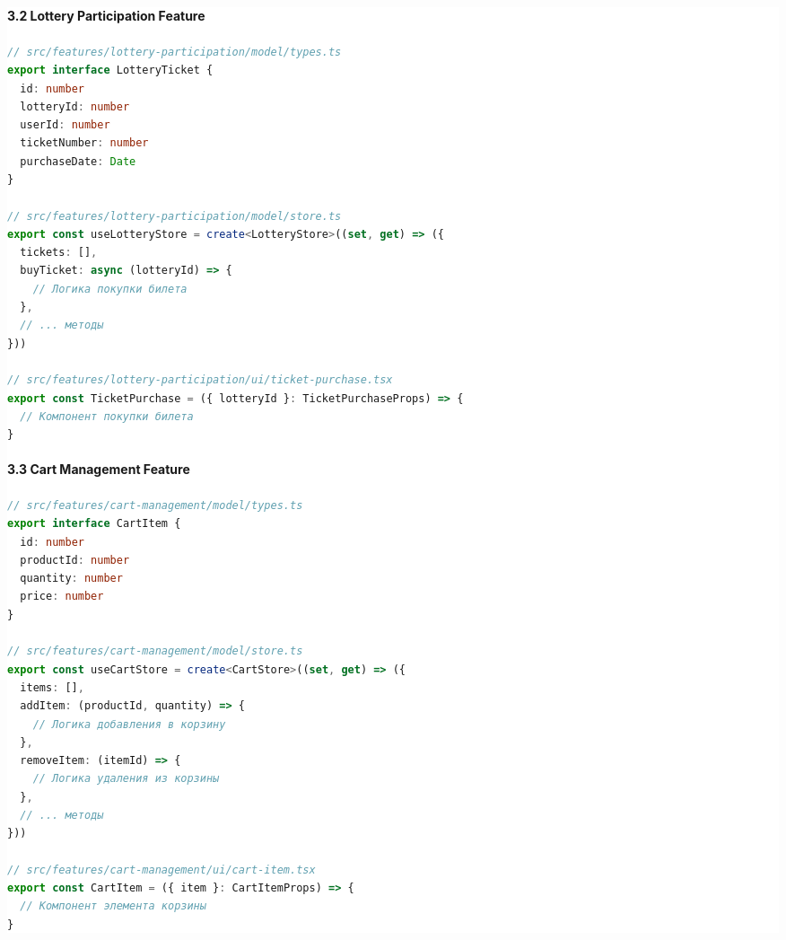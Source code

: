 #### 3.2 Lottery Participation Feature
```typescript
// src/features/lottery-participation/model/types.ts
export interface LotteryTicket {
  id: number
  lotteryId: number
  userId: number
  ticketNumber: number
  purchaseDate: Date
}

// src/features/lottery-participation/model/store.ts
export const useLotteryStore = create<LotteryStore>((set, get) => ({
  tickets: [],
  buyTicket: async (lotteryId) => {
    // Логика покупки билета
  },
  // ... методы
}))

// src/features/lottery-participation/ui/ticket-purchase.tsx
export const TicketPurchase = ({ lotteryId }: TicketPurchaseProps) => {
  // Компонент покупки билета
}
```

#### 3.3 Cart Management Feature
```typescript
// src/features/cart-management/model/types.ts
export interface CartItem {
  id: number
  productId: number
  quantity: number
  price: number
}

// src/features/cart-management/model/store.ts
export const useCartStore = create<CartStore>((set, get) => ({
  items: [],
  addItem: (productId, quantity) => {
    // Логика добавления в корзину
  },
  removeItem: (itemId) => {
    // Логика удаления из корзины
  },
  // ... методы
}))

// src/features/cart-management/ui/cart-item.tsx
export const CartItem = ({ item }: CartItemProps) => {
  // Компонент элемента корзины
}
```
